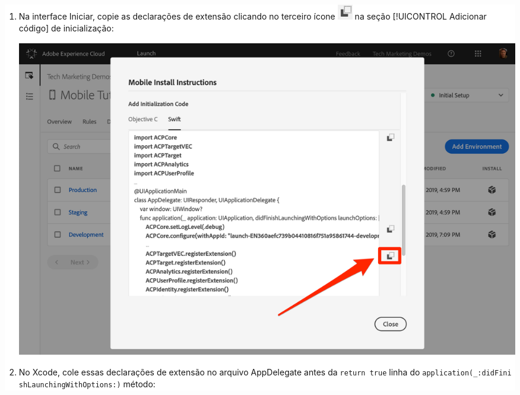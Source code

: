 1. Na interface Iniciar, copie as declarações de extensão clicando no terceiro ícone ![Copiar](images/mobile-launch-copyIcon.png) na seção [!UICONTROL Adicionar código] de inicialização:

   ![Copiar as declarações de extensão para a área de transferência](images/ios/swift/mobile-launch-install-copyExtensions.png)

1. No Xcode, cole essas declarações de extensão no arquivo AppDelegate antes da `return true` linha do `application(_:didFinishLaunchingWithOptions:)` método:
